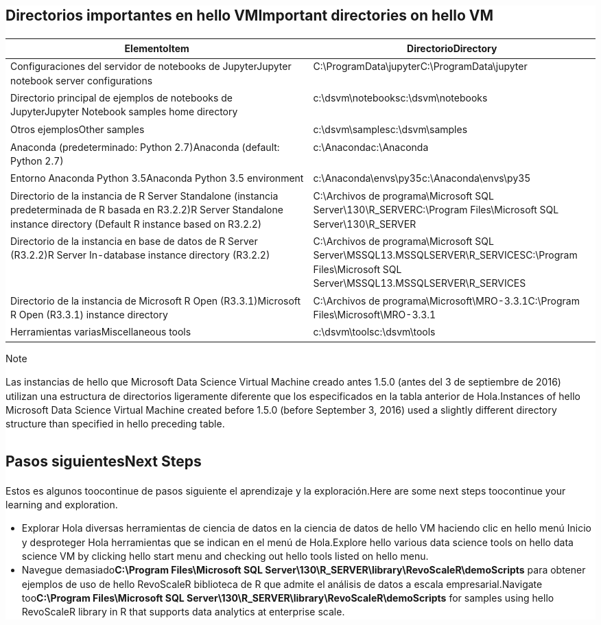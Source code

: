 ## <a name="important-directories-on-hello-vm"></a><span data-ttu-id="0d510-258">Directorios importantes en hello VM</span><span class="sxs-lookup"><span data-stu-id="0d510-258">Important directories on hello VM</span></span>
| <span data-ttu-id="0d510-259">Elemento</span><span class="sxs-lookup"><span data-stu-id="0d510-259">Item</span></span> | <span data-ttu-id="0d510-260">Directorio</span><span class="sxs-lookup"><span data-stu-id="0d510-260">Directory</span></span> |
| --- | --- |
| <span data-ttu-id="0d510-261">Configuraciones del servidor de notebooks de Jupyter</span><span class="sxs-lookup"><span data-stu-id="0d510-261">Jupyter notebook server configurations</span></span> |<span data-ttu-id="0d510-262">C:\ProgramData\jupyter</span><span class="sxs-lookup"><span data-stu-id="0d510-262">C:\ProgramData\jupyter</span></span> |
| <span data-ttu-id="0d510-263">Directorio principal de ejemplos de notebooks de Jupyter</span><span class="sxs-lookup"><span data-stu-id="0d510-263">Jupyter Notebook samples home directory</span></span> |<span data-ttu-id="0d510-264">c:\dsvm\notebooks</span><span class="sxs-lookup"><span data-stu-id="0d510-264">c:\dsvm\notebooks</span></span> |
| <span data-ttu-id="0d510-265">Otros ejemplos</span><span class="sxs-lookup"><span data-stu-id="0d510-265">Other samples</span></span> |<span data-ttu-id="0d510-266">c:\dsvm\samples</span><span class="sxs-lookup"><span data-stu-id="0d510-266">c:\dsvm\samples</span></span> |
| <span data-ttu-id="0d510-267">Anaconda (predeterminado: Python 2.7)</span><span class="sxs-lookup"><span data-stu-id="0d510-267">Anaconda (default: Python 2.7)</span></span> |<span data-ttu-id="0d510-268">c:\Anaconda</span><span class="sxs-lookup"><span data-stu-id="0d510-268">c:\Anaconda</span></span> |
| <span data-ttu-id="0d510-269">Entorno Anaconda Python 3.5</span><span class="sxs-lookup"><span data-stu-id="0d510-269">Anaconda Python 3.5 environment</span></span> |<span data-ttu-id="0d510-270">c:\Anaconda\envs\py35</span><span class="sxs-lookup"><span data-stu-id="0d510-270">c:\Anaconda\envs\py35</span></span> |
| <span data-ttu-id="0d510-271">Directorio de la instancia de R Server Standalone (instancia predeterminada de R basada en R3.2.2)</span><span class="sxs-lookup"><span data-stu-id="0d510-271">R Server Standalone instance directory (Default R instance based on R3.2.2)</span></span> |<span data-ttu-id="0d510-272">C:\Archivos de programa\Microsoft SQL Server\130\R_SERVER</span><span class="sxs-lookup"><span data-stu-id="0d510-272">C:\Program Files\Microsoft SQL Server\130\R_SERVER</span></span> |
| <span data-ttu-id="0d510-273">Directorio de la instancia en base de datos de R Server (R3.2.2)</span><span class="sxs-lookup"><span data-stu-id="0d510-273">R Server In-database instance directory (R3.2.2)</span></span> |<span data-ttu-id="0d510-274">C:\Archivos de programa\Microsoft SQL Server\MSSQL13.MSSQLSERVER\R_SERVICES</span><span class="sxs-lookup"><span data-stu-id="0d510-274">C:\Program Files\Microsoft SQL Server\MSSQL13.MSSQLSERVER\R_SERVICES</span></span> |
| <span data-ttu-id="0d510-275">Directorio de la instancia de Microsoft R Open (R3.3.1)</span><span class="sxs-lookup"><span data-stu-id="0d510-275">Microsoft R Open (R3.3.1) instance directory</span></span> |<span data-ttu-id="0d510-276">C:\Archivos de programa\Microsoft\MRO-3.3.1</span><span class="sxs-lookup"><span data-stu-id="0d510-276">C:\Program Files\Microsoft\MRO-3.3.1</span></span> |
| <span data-ttu-id="0d510-277">Herramientas varias</span><span class="sxs-lookup"><span data-stu-id="0d510-277">Miscellaneous tools</span></span> |<span data-ttu-id="0d510-278">c:\dsvm\tools</span><span class="sxs-lookup"><span data-stu-id="0d510-278">c:\dsvm\tools</span></span> |

> [!NOTE]
> <span data-ttu-id="0d510-279">Las instancias de hello que Microsoft Data Science Virtual Machine creado antes 1.5.0 (antes del 3 de septiembre de 2016) utilizan una estructura de directorios ligeramente diferente que los especificados en la tabla anterior de Hola.</span><span class="sxs-lookup"><span data-stu-id="0d510-279">Instances of hello Microsoft Data Science Virtual Machine created before 1.5.0 (before September 3, 2016) used a slightly different directory structure than specified in hello preceding table.</span></span> 
> 
> 

## <a name="next-steps"></a><span data-ttu-id="0d510-280">Pasos siguientes</span><span class="sxs-lookup"><span data-stu-id="0d510-280">Next Steps</span></span>
<span data-ttu-id="0d510-281">Estos es algunos toocontinue de pasos siguiente el aprendizaje y la exploración.</span><span class="sxs-lookup"><span data-stu-id="0d510-281">Here are some next steps toocontinue your learning and exploration.</span></span> 

* <span data-ttu-id="0d510-282">Explorar Hola diversas herramientas de ciencia de datos en la ciencia de datos de hello VM haciendo clic en hello menú Inicio y desproteger Hola herramientas que se indican en el menú de Hola.</span><span class="sxs-lookup"><span data-stu-id="0d510-282">Explore hello various data science tools on hello data science VM by clicking hello start menu and checking out hello tools listed on hello menu.</span></span>
* <span data-ttu-id="0d510-283">Navegue demasiado**C:\Program Files\Microsoft SQL Server\130\R_SERVER\library\RevoScaleR\demoScripts** para obtener ejemplos de uso de hello RevoScaleR biblioteca de R que admite el análisis de datos a escala empresarial.</span><span class="sxs-lookup"><span data-stu-id="0d510-283">Navigate too**C:\Program Files\Microsoft SQL Server\130\R_SERVER\library\RevoScaleR\demoScripts** for samples using hello RevoScaleR library in R that supports data analytics at enterprise scale.</span></span>  